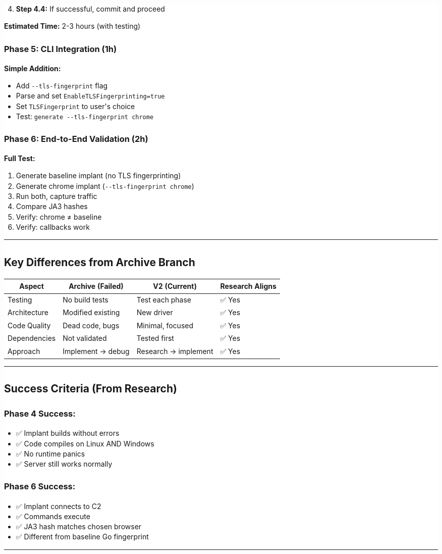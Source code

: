 4. **Step 4.4:** If successful, commit and proceed

**Estimated Time:** 2-3 hours (with testing)

### Phase 5: CLI Integration (1h)
**Simple Addition:**
- Add `--tls-fingerprint` flag
- Parse and set `EnableTLSFingerprinting=true`
- Set `TLSFingerprint` to user's choice
- Test: `generate --tls-fingerprint chrome`

### Phase 6: End-to-End Validation (2h)
**Full Test:**
1. Generate baseline implant (no TLS fingerprinting)
2. Generate chrome implant (`--tls-fingerprint chrome`)
3. Run both, capture traffic
4. Compare JA3 hashes
5. Verify: chrome ≠ baseline
6. Verify: callbacks work

---

## Key Differences from Archive Branch

| Aspect | Archive (Failed) | V2 (Current) | Research Aligns |
|--------|------------------|--------------|-----------------|
| Testing | No build tests | Test each phase | ✅ Yes |
| Architecture | Modified existing | New driver | ✅ Yes |
| Code Quality | Dead code, bugs | Minimal, focused | ✅ Yes |
| Dependencies | Not validated | Tested first | ✅ Yes |
| Approach | Implement → debug | Research → implement | ✅ Yes |

---

## Success Criteria (From Research)

### Phase 4 Success:
- ✅ Implant builds without errors
- ✅ Code compiles on Linux AND Windows
- ✅ No runtime panics
- ✅ Server still works normally

### Phase 6 Success:
- ✅ Implant connects to C2
- ✅ Commands execute
- ✅ JA3 hash matches chosen browser
- ✅ Different from baseline Go fingerprint

---
